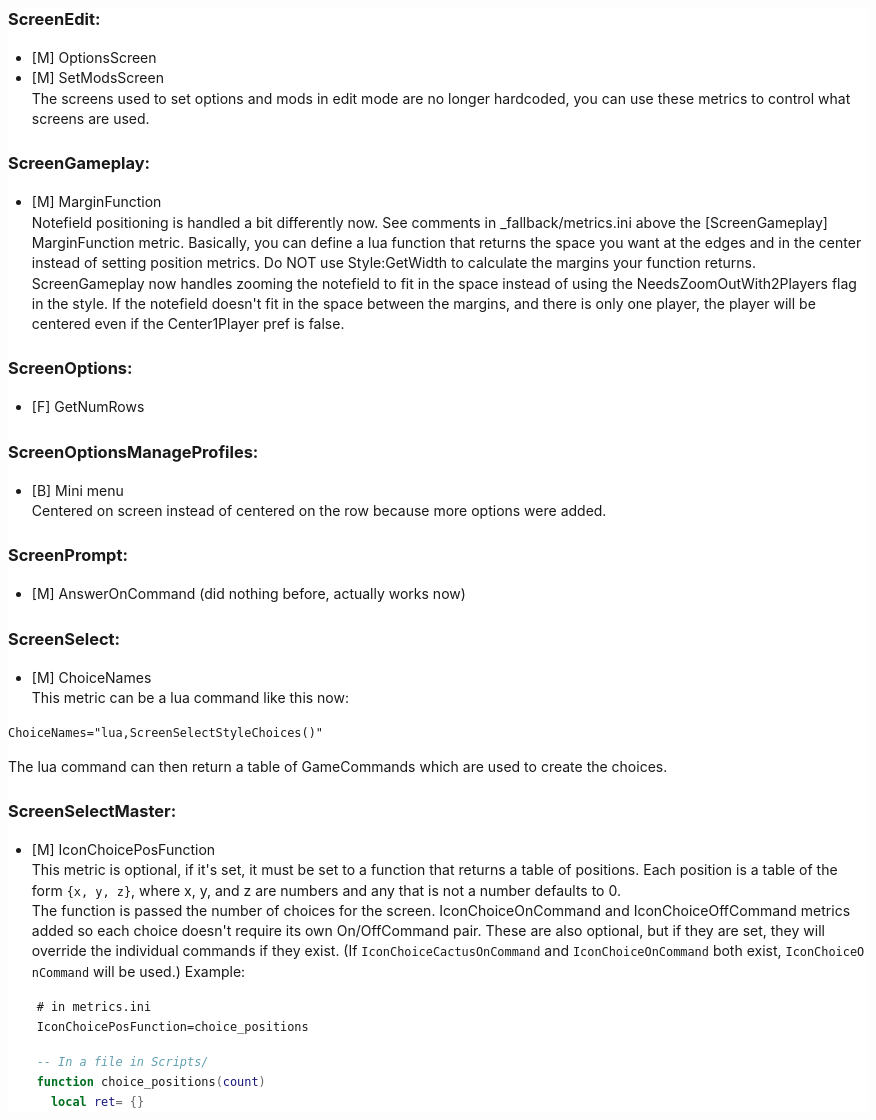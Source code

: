 ### ScreenEdit:
* [M] OptionsScreen
* [M] SetModsScreen  
The screens used to set options and mods in edit mode are no longer hardcoded, you can use these metrics to control what screens are used.

### ScreenGameplay:
* [M] MarginFunction  
Notefield positioning is handled a bit differently now.
See comments in _fallback/metrics.ini above the [ScreenGameplay]
MarginFunction metric.  Basically, you can define a lua function that returns
the space you want at the edges and in the center instead of setting position
metrics.  Do NOT use Style:GetWidth to calculate the margins your function
returns.  
ScreenGameplay now handles zooming the notefield to fit in the space instead
of using the NeedsZoomOutWith2Players flag in the style.  If the notefield
doesn't fit in the space between the margins, and there is only one player,
the player will be centered even if the Center1Player pref is false.

### ScreenOptions:
* [F] GetNumRows

### ScreenOptionsManageProfiles:
* [B] Mini menu  
Centered on screen instead of centered on the row because more options were added.

### ScreenPrompt:
* [M] AnswerOnCommand (did nothing before, actually works now)

### ScreenSelect:
* [M] ChoiceNames  
This metric can be a lua command like this now:
```
ChoiceNames="lua,ScreenSelectStyleChoices()"
```
The lua command can then return a table of GameCommands which are used to create the choices.

### ScreenSelectMaster:
* [M] IconChoicePosFunction  
This metric is optional, if it's set, it must be set to a function that
returns a table of positions.  Each position is a table of the form ``` {x, y, z} ```, where x, y, and z are numbers and any that is not a number
defaults to 0.  
The function is passed the number of choices for the screen.
IconChoiceOnCommand and IconChoiceOffCommand metrics added so each choice
doesn't require its own On/OffCommand pair.  These are also optional, but if
they are set, they will override the individual commands if they exist. (If
``` IconChoiceCactusOnCommand ```
 and ``` IconChoiceOnCommand ```
 both exist, ``` IconChoiceOnCommand ```
 will be used.)
Example:  
```
	# in metrics.ini
	IconChoicePosFunction=choice_positions
```

```lua
	-- In a file in Scripts/
	function choice_positions(count)
	  local ret= {}
```
